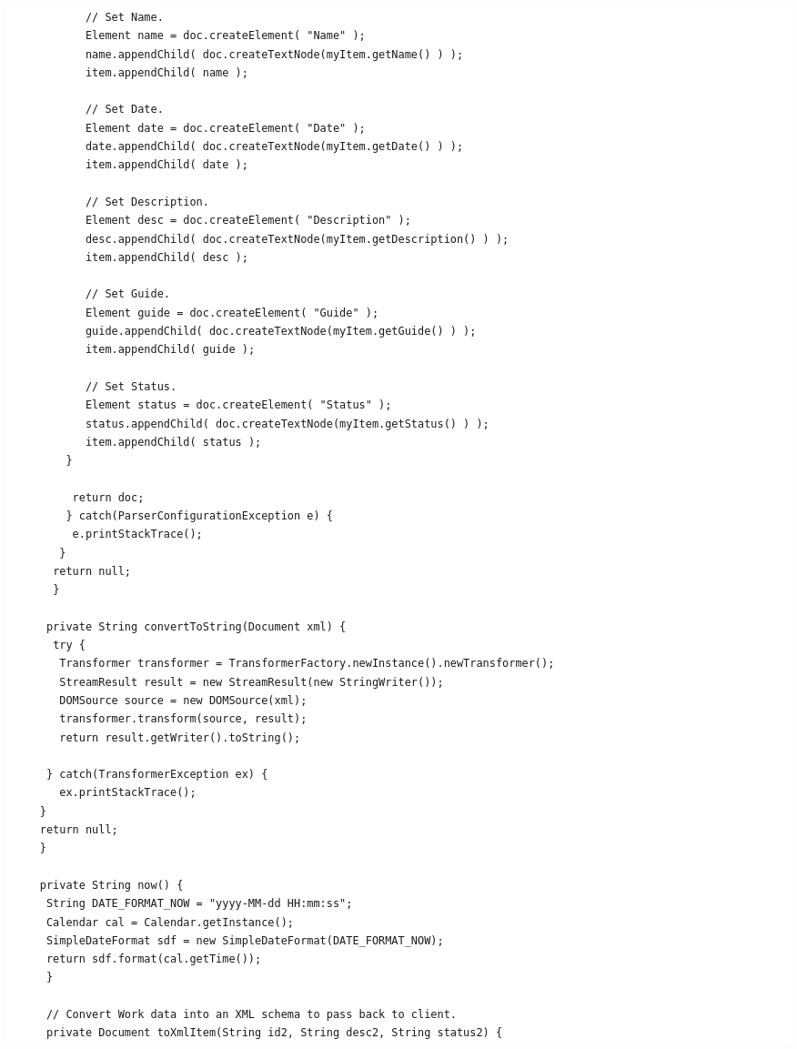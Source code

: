                 // Set Name.
                Element name = doc.createElement( "Name" );
                name.appendChild( doc.createTextNode(myItem.getName() ) );
                item.appendChild( name );

                // Set Date.
                Element date = doc.createElement( "Date" );
                date.appendChild( doc.createTextNode(myItem.getDate() ) );
                item.appendChild( date );

                // Set Description.
                Element desc = doc.createElement( "Description" );
                desc.appendChild( doc.createTextNode(myItem.getDescription() ) );
                item.appendChild( desc );

                // Set Guide.
                Element guide = doc.createElement( "Guide" );
                guide.appendChild( doc.createTextNode(myItem.getGuide() ) );
                item.appendChild( guide );

                // Set Status.
                Element status = doc.createElement( "Status" );
                status.appendChild( doc.createTextNode(myItem.getStatus() ) );
                item.appendChild( status );
             }

              return doc;
             } catch(ParserConfigurationException e) {
              e.printStackTrace();
            }
           return null;
    	   }

          private String convertToString(Document xml) {
           try {
            Transformer transformer = TransformerFactory.newInstance().newTransformer();
            StreamResult result = new StreamResult(new StringWriter());
            DOMSource source = new DOMSource(xml);
            transformer.transform(source, result);
            return result.getWriter().toString();

          } catch(TransformerException ex) {
            ex.printStackTrace();
         }
         return null;
         }

         private String now() {
          String DATE_FORMAT_NOW = "yyyy-MM-dd HH:mm:ss";
          Calendar cal = Calendar.getInstance();
          SimpleDateFormat sdf = new SimpleDateFormat(DATE_FORMAT_NOW);
          return sdf.format(cal.getTime());
    	  }

    	  // Convert Work data into an XML schema to pass back to client.
    	  private Document toXmlItem(String id2, String desc2, String status2) {
